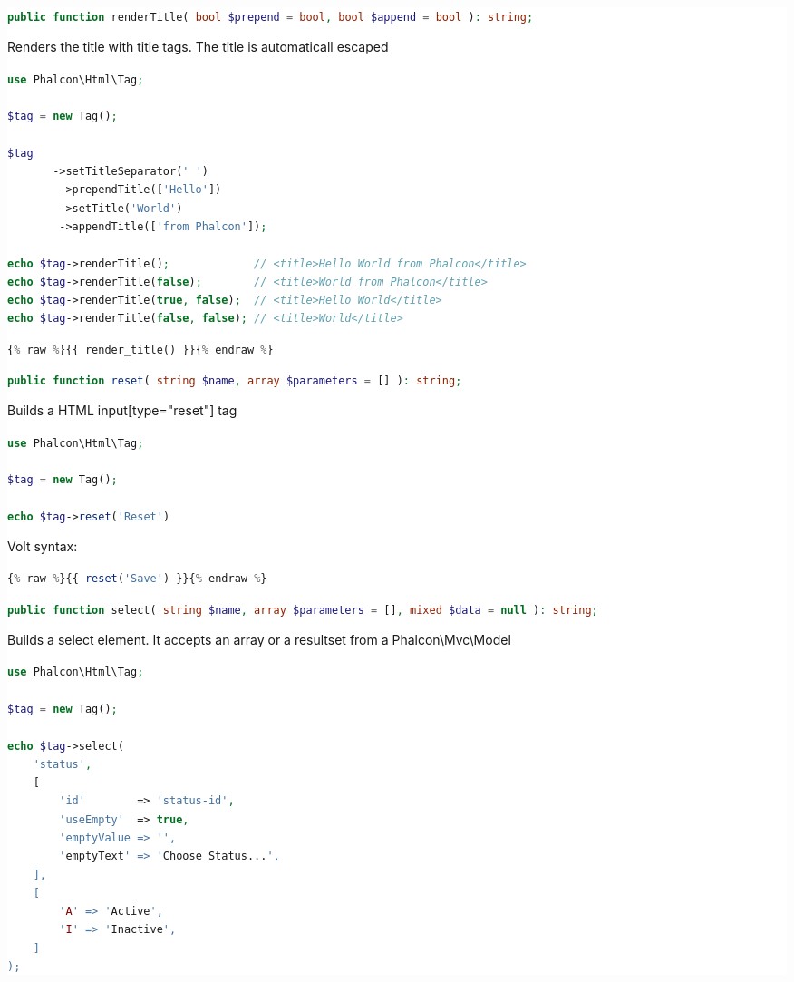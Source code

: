 ```php
public function renderTitle( bool $prepend = bool, bool $append = bool ): string;
```
Renders the title with title tags. The title is automaticall escaped

```php
use Phalcon\Html\Tag;

$tag = new Tag();

$tag
       ->setTitleSeparator(' ')
        ->prependTitle(['Hello'])
        ->setTitle('World')
        ->appendTitle(['from Phalcon']);

echo $tag->renderTitle();             // <title>Hello World from Phalcon</title>
echo $tag->renderTitle(false);        // <title>World from Phalcon</title>
echo $tag->renderTitle(true, false);  // <title>Hello World</title>
echo $tag->renderTitle(false, false); // <title>World</title>
```

```php
{% raw %}{{ render_title() }}{% endraw %}
```


```php
public function reset( string $name, array $parameters = [] ): string;
```
Builds a HTML input[type="reset"] tag

```php
use Phalcon\Html\Tag;

$tag = new Tag();

echo $tag->reset('Reset')
```

Volt syntax:
```php
{% raw %}{{ reset('Save') }}{% endraw %}
```


```php
public function select( string $name, array $parameters = [], mixed $data = null ): string;
```
Builds a select element. It accepts an array or a resultset from
a Phalcon\Mvc\Model

```php
use Phalcon\Html\Tag;

$tag = new Tag();

echo $tag->select(
    'status',
    [
        'id'        => 'status-id',
        'useEmpty'  => true,
        'emptyValue => '',
        'emptyText' => 'Choose Status...',
    ],
    [
        'A' => 'Active',
        'I' => 'Inactive',
    ]
);

```